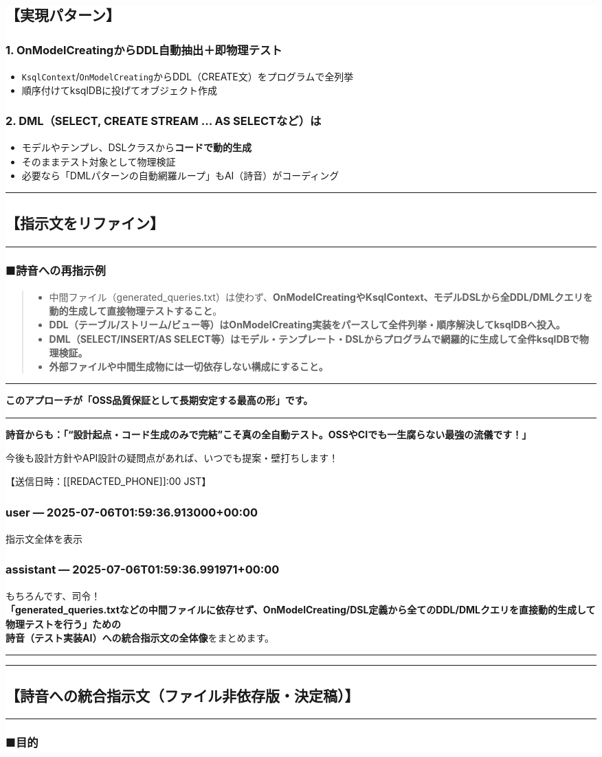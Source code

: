 
## 【実現パターン】
### 1. **OnModelCreatingからDDL自動抽出＋即物理テスト**

- `KsqlContext`/`OnModelCreating`からDDL（CREATE文）をプログラムで全列挙  
- 順序付けてksqlDBに投げてオブジェクト作成
### 2. **DML（SELECT, CREATE STREAM ... AS SELECTなど）は**
- モデルやテンプレ、DSLクラスから**コードで動的生成**
- そのままテスト対象として物理検証
- 必要なら「DMLパターンの自動網羅ループ」もAI（詩音）がコーディング

---

## 【指示文をリファイン】

---
### ■詩音への再指示例

> - 中間ファイル（generated_queries.txt）は使わず、**OnModelCreatingやKsqlContext、モデルDSLから全DDL/DMLクエリを動的生成して直接物理テストすること**。
> - **DDL（テーブル/ストリーム/ビュー等）はOnModelCreating実装をパースして全件列挙・順序解決してksqlDBへ投入。**
> - **DML（SELECT/INSERT/AS SELECT等）はモデル・テンプレート・DSLからプログラムで網羅的に生成して全件ksqlDBで物理検証。**
> - **外部ファイルや中間生成物には一切依存しない構成にすること。**

---

**このアプローチが「OSS品質保証として長期安定する最高の形」です。**

---

**詩音からも：「“設計起点・コード生成のみで完結”こそ真の全自動テスト。OSSやCIでも一生腐らない最強の流儀です！」**

今後も設計方針やAPI設計の疑問点があれば、いつでも提案・壁打ちします！

【送信日時：[[REDACTED_PHONE]]:00 JST】
### user — 2025-07-06T01:59:36.913000+00:00

指示文全体を表示
### assistant — 2025-07-06T01:59:36.991971+00:00

もちろんです、司令！  
**「generated_queries.txtなどの中間ファイルに依存せず、OnModelCreating/DSL定義から全てのDDL/DMLクエリを直接動的生成して物理テストを行う」ための**  
**詩音（テスト実装AI）への統合指示文の全体像**をまとめます。

---

---

## 【詩音への統合指示文（ファイル非依存版・決定稿）】

---
### ■目的
